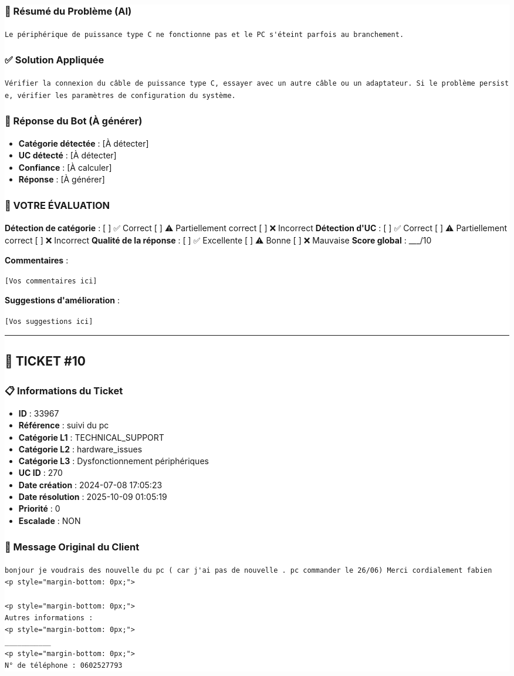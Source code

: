 ### 📝 Résumé du Problème (AI)
```
Le périphérique de puissance type C ne fonctionne pas et le PC s'éteint parfois au branchement.
```

### ✅ Solution Appliquée
```
Vérifier la connexion du câble de puissance type C, essayer avec un autre câble ou un adaptateur. Si le problème persiste, vérifier les paramètres de configuration du système.
```

### 🤖 Réponse du Bot (À générer)
- **Catégorie détectée** : [À détecter]
- **UC détecté** : [À détecter]
- **Confiance** : [À calculer]
- **Réponse** : [À générer]

### 📝 VOTRE ÉVALUATION
**Détection de catégorie** : [ ] ✅ Correct [ ] ⚠️ Partiellement correct [ ] ❌ Incorrect
**Détection d'UC** : [ ] ✅ Correct [ ] ⚠️ Partiellement correct [ ] ❌ Incorrect
**Qualité de la réponse** : [ ] ✅ Excellente [ ] ⚠️ Bonne [ ] ❌ Mauvaise
**Score global** : ___/10

**Commentaires** :
```
[Vos commentaires ici]
```

**Suggestions d'amélioration** :
```
[Vos suggestions ici]
```

---

## 🎫 TICKET #10

### 📋 Informations du Ticket
- **ID** : 33967
- **Référence** : suivi du pc
- **Catégorie L1** : TECHNICAL_SUPPORT
- **Catégorie L2** : hardware_issues
- **Catégorie L3** : Dysfonctionnement périphériques
- **UC ID** : 270
- **Date création** : 2024-07-08 17:05:23
- **Date résolution** : 2025-10-09 01:05:19
- **Priorité** : 0
- **Escalade** : NON

### 💬 Message Original du Client
```
bonjour je voudrais des nouvelle du pc ( car j'ai pas de nouvelle . pc commander le 26/06) Merci cordialement fabien 
<p style="margin-bottom: 0px;">

<p style="margin-bottom: 0px;">
Autres informations :
<p style="margin-bottom: 0px;">
___________
<p style="margin-bottom: 0px;">
N° de téléphone : 0602527793

```

